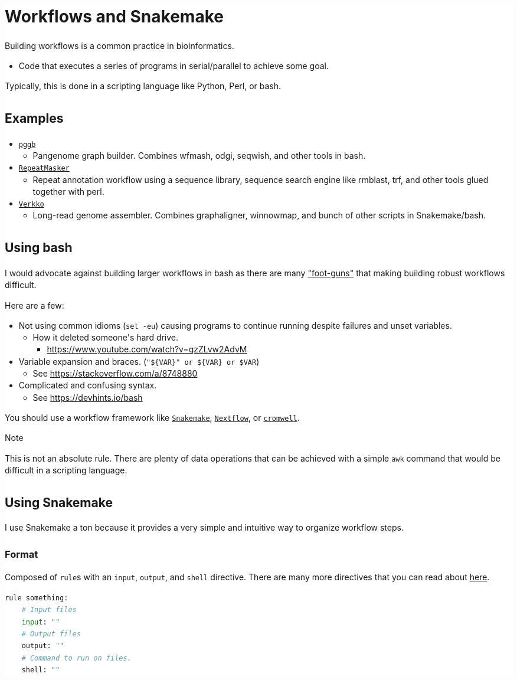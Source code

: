 # Workflows and Snakemake
Building workflows is a common practice in bioinformatics.
* Code that executes a series of programs in serial/parallel to achieve some goal. 

Typically, this is done in a scripting language like Python, Perl, or bash.

## Examples
* [`pggb`](https://github.com/pangenome/pggb)
    * Pangenome graph builder. Combines wfmash, odgi, seqwish, and other tools in bash.
* [`RepeatMasker`](https://www.repeatmasker.org/)
    * Repeat annotation workflow using a sequence library, sequence search engine like rmblast, trf, and other tools glued together with perl.
* [`Verkko`](https://github.com/marbl/verkko)
    * Long-read genome assembler. Combines graphaligner, winnowmap, and bunch of other scripts in Snakemake/bash.

## Using bash
I would advocate against building larger workflows in bash as there are many ["foot-guns"](https://www.pixelbeat.org/programming/shell_script_mistakes.html) that making building robust workflows difficult.

Here are a few:
* Not using common idioms (`set -eu`) causing programs to continue running despite failures and unset variables.
    * How it deleted someone's hard drive.
        * https://www.youtube.com/watch?v=qzZLvw2AdvM
* Variable expansion and braces. (`"${VAR}" or ${VAR} or $VAR`)
    * See https://stackoverflow.com/a/8748880
* Complicated and confusing syntax.
    * See https://devhints.io/bash

You should use a workflow framework like [`Snakemake`](https://snakemake.readthedocs.io/en/stable/), [`Nextflow`](https://www.nextflow.io/docs/latest/index.html), or [`cromwell`](https://github.com/broadinstitute/cromwell).

> [!NOTE]
> This is not an absolute rule. There are plenty of data operations that can be achieved with a simple `awk` command that would be difficult in a scripting language.

## Using Snakemake
I use Snakemake a ton because it provides a very simple and intuitive way to organize workflow steps.

### Format
Composed of `rule`s with an `input`, `output`, and `shell` directive. There are many more directives that you can read about [here](https://snakemake.readthedocs.io/en/stable/snakefiles/rules.html#).
```python
rule something:
    # Input files
    input: ""
    # Output files
    output: ""
    # Command to run on files.
    shell: ""
```
